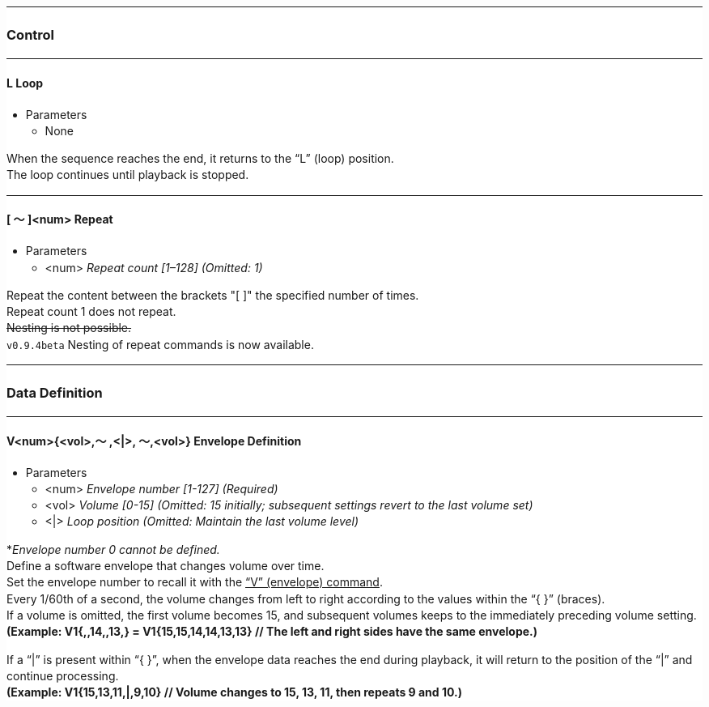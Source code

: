 ----

### Control

----

#### **L** Loop

* Parameters
  * None

When the sequence reaches the end, it returns to the “L” (loop) position.  
The loop continues until playback is stopped.  

----

#### **\[ ～ \]\<num\>** Repeat

* Parameters
  * \<num\> *Repeat count [1–128] (Omitted: 1)*

Repeat the content between the brackets "[ ]" the specified number of times.  
Repeat count 1 does not repeat.  
~~Nesting is not possible.~~  
`v0.9.4beta` Nesting of repeat commands is now available.

----

### Data Definition

----

#### **V\<num\>{\<vol\>,～ ,\<|\>, ～,\<vol\>}** Envelope Definition

* Parameters
  * \<num\> *Envelope number [1-127] (Required)*
  * \<vol\> *Volume [0-15] (Omitted: 15 initially; subsequent settings revert to the last volume set)*
  * \<|\> *Loop position (Omitted: Maintain the last volume level)*

**Envelope number 0 cannot be defined.*  
Define a software envelope that changes volume over time.  
Set the envelope number to recall it with the [“V” (envelope) command](#vnum-volume-envelope).  
Every 1/60th of a second, the volume changes from left to right according to the values within the “{ }” (braces).  
If a volume is omitted, the first volume becomes 15, and subsequent volumes keeps to the immediately preceding volume setting.  
**(Example: V1{,,14,,13,} = V1{15,15,14,14,13,13} // The left and right sides have the same envelope.)**

If a “|” is present within “{ }”, when the envelope data reaches the end during playback, it will return to the position of the “|” and continue processing.  
**(Example: V1{15,13,11,|,9,10} // Volume changes to 15, 13, 11, then repeats 9 and 10.)**
